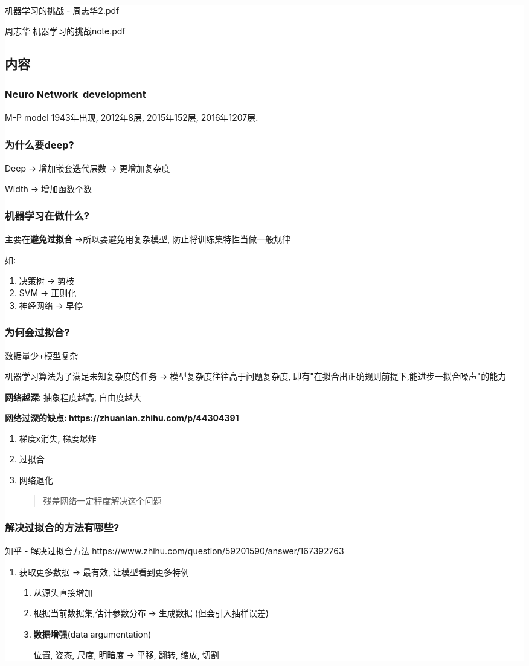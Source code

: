 机器学习的挑战 - 周志华2.pdf

周志华 机器学习的挑战note.pdf

## 内容

### Neuro Network  development

M-P model 1943年出现, 2012年8层, 2015年152层, 2016年1207层.

### 为什么要deep?

Deep -> 增加嵌套迭代层数 → 更增加复杂度

Width → 增加函数个数

### 机器学习在做什么?

主要在**避免过拟合** →所以要避免用复杂模型, 防止将训练集特性当做一般规律

如:

1. 决策树 → 剪枝
2. SVM → 正则化
3. 神经网络 → 早停

### 为何会过拟合?

数据量少+模型复杂

机器学习算法为了满足未知复杂度的任务 → 模型复杂度往往高于问题复杂度, 即有"在拟合出正确规则前提下,能进步一拟合噪声"的能力

**网络越深**: 抽象程度越高, 自由度越大

**网络过深的缺点: https://zhuanlan.zhihu.com/p/44304391**

1. 梯度x消失, 梯度爆炸

2. 过拟合

3. 网络退化

   > 残差网络一定程度解决这个问题



### 解决过拟合的方法有哪些?

知乎 - 解决过拟合方法  https://www.zhihu.com/question/59201590/answer/167392763

1. 获取更多数据 → 最有效, 让模型看到更多特例

   1. 从源头直接增加

   2. 根据当前数据集,估计参数分布 → 生成数据 (但会引入抽样误差)

   3. **数据增强**(data argumentation)

      位置, 姿态, 尺度, 明暗度 → 平移, 翻转, 缩放, 切割
